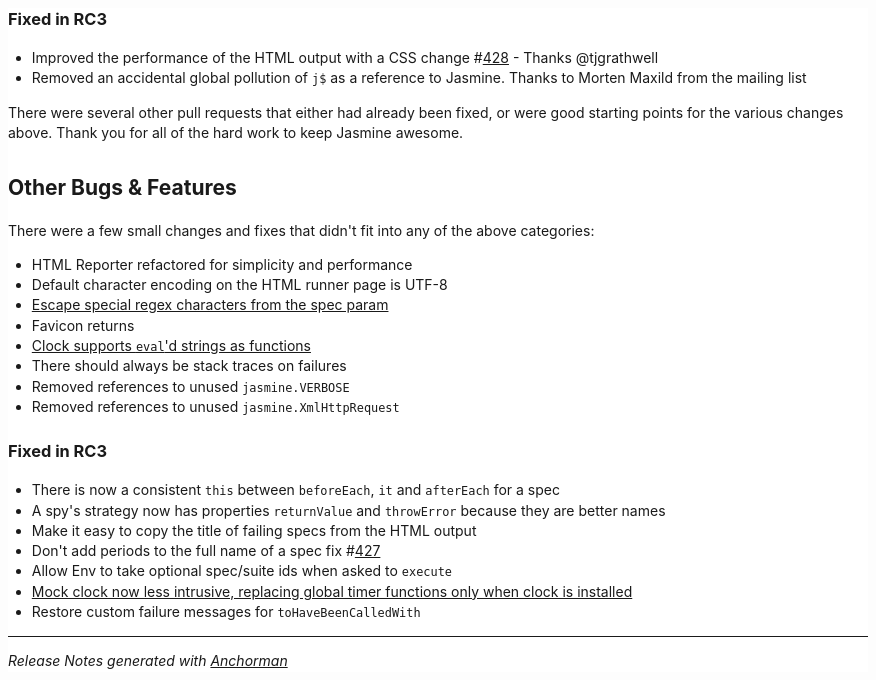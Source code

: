 ### Fixed in RC3
* Improved the performance of the HTML output with a CSS change #[428](https://github.com/pivotal/jasmine/issues/428) - Thanks @tjgrathwell
* Removed an accidental global pollution of `j$` as a reference to Jasmine. Thanks to Morten Maxild from the mailing list

There were several other pull requests that either had already been fixed, or were good starting points for the various changes above. Thank you for all of the hard work to keep Jasmine awesome.

## Other Bugs & Features

There were a few small changes and fixes that didn't fit into any of the above categories:

* HTML Reporter refactored for simplicity and performance
* Default character encoding on the HTML runner page is UTF-8
* [Escape special regex characters from the spec param](http://www.pivotaltracker.com/story/52731407)
* Favicon returns
* [Clock supports `eval`'d strings as functions](http://www.pivotaltracker.com/story/40853563)
* There should always be stack traces on failures
* Removed references to unused `jasmine.VERBOSE`
* Removed references to unused `jasmine.XmlHttpRequest`

### Fixed in RC3
* There is now a consistent `this` between `beforeEach`, `it` and `afterEach` for a spec
* A spy's strategy now has properties `returnValue` and `throwError` because they are better names
* Make it easy to copy the title of failing specs from the HTML output
* Don't add periods to the full name of a spec fix #[427](https://github.com/pivotal/jasmine/issues/427)
* Allow Env to take optional spec/suite ids when asked to `execute`
* [Mock clock now less intrusive, replacing global timer functions only when clock is installed](http://www.pivotaltracker.com/story/54168708)
* Restore custom failure messages for `toHaveBeenCalledWith`

[mocha]: http://visionmedia.github.io/mocha/
[underscore]: http://underscorejs.org/
[grunt]: http://gruntjs.com
[contrib]: https://github.com/pivotal/jasmine/blob/master/CONTRIBUTING.md
[travis]: http://travis-ci.org
[travis_jasmine]: http://travis-ci.org/jasmine
[sauce]: http://saucelabs.com
[node_suite]: https://github.com/pivotal/jasmine/blob/master/spec/node_suite.js
[intro]: http://jasmine.github.io/2.0/introduction.html

------

_Release Notes generated with [Anchorman](http://github.com/infews/anchorman)_
